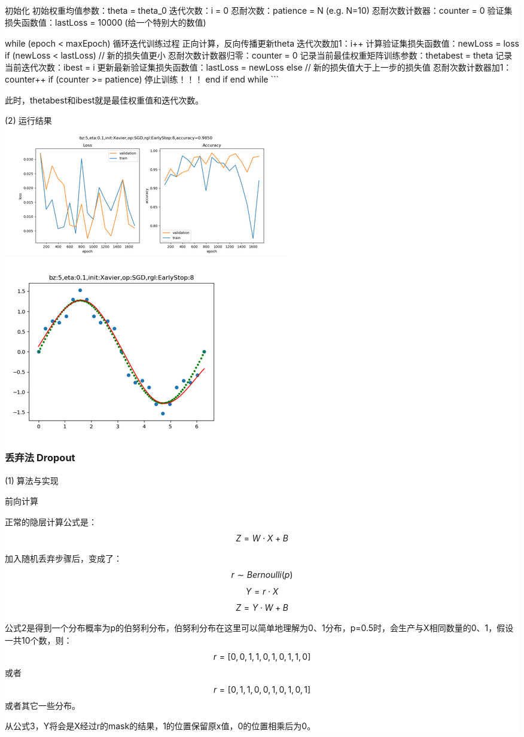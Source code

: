 初始化 初始权重均值参数：theta = theta_0 迭代次数：i = 0 忍耐次数：patience = N (e.g. N=10) 忍耐次数计数器：counter = 0 验证集损失函数值：lastLoss = 10000 (给一个特别大的数值)

while (epoch < maxEpoch) 循环迭代训练过程 正向计算，反向传播更新theta 迭代次数加1：i++ 计算验证集损失函数值：newLoss = loss if (newLoss < lastLoss) // 新的损失值更小 忍耐次数计数器归零：counter = 0 记录当前最佳权重矩阵训练参数：thetabest = theta 记录当前迭代次数：ibest = i 更新最新验证集损失函数值：lastLoss = newLoss else // 新的损失值大于上一步的损失值 忍耐次数计数器加1：counter++ if (counter >= patience) 停止训练！！！ end if end while ```

此时，thetabest和ibest就是最佳权重值和迭代次数。

(2) 运行结果

![](4.jpg)

![](5.jpg)
### 丢弃法 Dropout
(1) 算法与实现

前向计算

正常的隐层计算公式是：
$$ Z = W \cdot X + B \tag{1} $$

加入随机丢弃步骤后，变成了：
$$ r \sim Bernoulli(p) \tag{2} $$ $$Y = r \cdot X \tag{3}$$ $$Z = Y \cdot W + B \tag{4} $$

公式2是得到一个分布概率为p的伯努利分布，伯努利分布在这里可以简单地理解为0、1分布，p=0.5时，会生产与X相同数量的0、1，假设一共10个数，则： $$ r=[0,0,1,1,0,1,0,1,1,0] $$ 或者 $$ r=[0,1,1,0,0,1,0,1,0,1] $$ 或者其它一些分布。

从公式3，Y将会是X经过r的mask的结果，1的位置保留原x值，0的位置相乘后为0。
